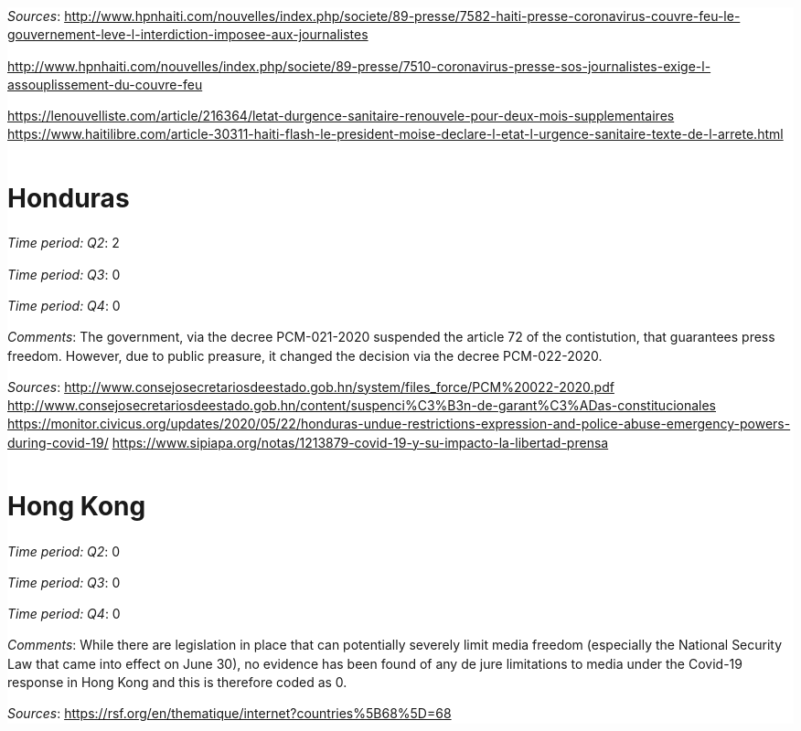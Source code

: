 *Sources*:
 http://www.hpnhaiti.com/nouvelles/index.php/societe/89-presse/7582-haiti-presse-coronavirus-couvre-feu-le-gouvernement-leve-l-interdiction-imposee-aux-journalistes

http://www.hpnhaiti.com/nouvelles/index.php/societe/89-presse/7510-coronavirus-presse-sos-journalistes-exige-l-assouplissement-du-couvre-feu

https://lenouvelliste.com/article/216364/letat-durgence-sanitaire-renouvele-pour-deux-mois-supplementaires
https://www.haitilibre.com/article-30311-haiti-flash-le-president-moise-declare-l-etat-l-urgence-sanitaire-texte-de-l-arrete.html



# Honduras 
*Time period: Q2*: 2

 
*Time period: Q3*: 0

 
*Time period: Q4*: 0

 

*Comments*:
 The government, via the decree PCM-021-2020 suspended the article 72 of the contistution, that guarantees press freedom. However, due to public preasure, it changed the decision via the decree PCM-022-2020. 

*Sources*:
 http://www.consejosecretariosdeestado.gob.hn/system/files_force/PCM%20022-2020.pdf
http://www.consejosecretariosdeestado.gob.hn/content/suspenci%C3%B3n-de-garant%C3%ADas-constitucionales
https://monitor.civicus.org/updates/2020/05/22/honduras-undue-restrictions-expression-and-police-abuse-emergency-powers-during-covid-19/
https://www.sipiapa.org/notas/1213879-covid-19-y-su-impacto-la-libertad-prensa



# Hong Kong 
*Time period: Q2*: 0

 
*Time period: Q3*: 0

 
*Time period: Q4*: 0

 

*Comments*:
 While there are legislation in place that can potentially severely limit media freedom (especially the National Security Law that came into effect on June 30), no evidence has been found of any de jure limitations to media under the Covid-19 response in Hong Kong and this is therefore coded as 0. 

*Sources*:
 https://rsf.org/en/thematique/internet?countries%5B68%5D=68
